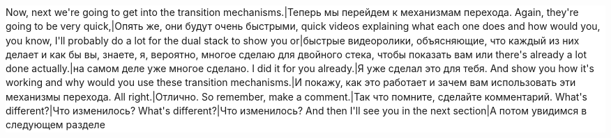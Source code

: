 Now, next we're going to get into the transition mechanisms.|Теперь мы перейдем к механизмам перехода.
Again, they're going to be very quick,|Опять же, они будут очень быстрыми,
quick videos explaining what each one does and how would you, you know, I'll probably do a lot for the dual stack to show you or|быстрые видеоролики, объясняющие, что каждый из них делает и как бы вы, знаете, я, вероятно, многое сделаю для двойного стека, чтобы показать вам или
there's already a lot done actually.|на самом деле уже многое сделано.
I did it for you already.|Я уже сделал это для тебя.
And show you how it's working and why would you use these transition mechanisms.|И покажу, как это работает и зачем вам использовать эти механизмы перехода.
All right.|Отлично.
So remember, make a comment.|Так что помните, сделайте комментарий.
What's different?|Что изменилось?
What's different?|Что изменилось?
And then I'll see you in the next section|А потом увидимся в следующем разделе